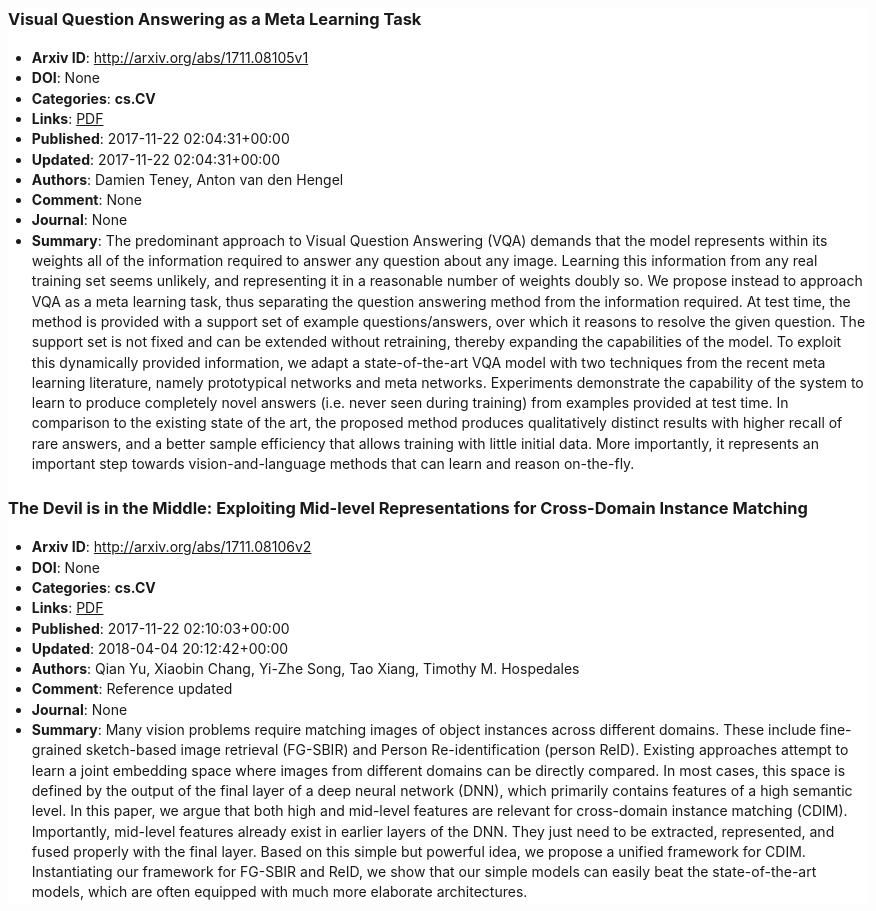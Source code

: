 

### Visual Question Answering as a Meta Learning Task
- **Arxiv ID**: http://arxiv.org/abs/1711.08105v1
- **DOI**: None
- **Categories**: **cs.CV**
- **Links**: [PDF](http://arxiv.org/pdf/1711.08105v1)
- **Published**: 2017-11-22 02:04:31+00:00
- **Updated**: 2017-11-22 02:04:31+00:00
- **Authors**: Damien Teney, Anton van den Hengel
- **Comment**: None
- **Journal**: None
- **Summary**: The predominant approach to Visual Question Answering (VQA) demands that the model represents within its weights all of the information required to answer any question about any image. Learning this information from any real training set seems unlikely, and representing it in a reasonable number of weights doubly so. We propose instead to approach VQA as a meta learning task, thus separating the question answering method from the information required. At test time, the method is provided with a support set of example questions/answers, over which it reasons to resolve the given question. The support set is not fixed and can be extended without retraining, thereby expanding the capabilities of the model. To exploit this dynamically provided information, we adapt a state-of-the-art VQA model with two techniques from the recent meta learning literature, namely prototypical networks and meta networks. Experiments demonstrate the capability of the system to learn to produce completely novel answers (i.e. never seen during training) from examples provided at test time. In comparison to the existing state of the art, the proposed method produces qualitatively distinct results with higher recall of rare answers, and a better sample efficiency that allows training with little initial data. More importantly, it represents an important step towards vision-and-language methods that can learn and reason on-the-fly.



### The Devil is in the Middle: Exploiting Mid-level Representations for Cross-Domain Instance Matching
- **Arxiv ID**: http://arxiv.org/abs/1711.08106v2
- **DOI**: None
- **Categories**: **cs.CV**
- **Links**: [PDF](http://arxiv.org/pdf/1711.08106v2)
- **Published**: 2017-11-22 02:10:03+00:00
- **Updated**: 2018-04-04 20:12:42+00:00
- **Authors**: Qian Yu, Xiaobin Chang, Yi-Zhe Song, Tao Xiang, Timothy M. Hospedales
- **Comment**: Reference updated
- **Journal**: None
- **Summary**: Many vision problems require matching images of object instances across different domains. These include fine-grained sketch-based image retrieval (FG-SBIR) and Person Re-identification (person ReID). Existing approaches attempt to learn a joint embedding space where images from different domains can be directly compared. In most cases, this space is defined by the output of the final layer of a deep neural network (DNN), which primarily contains features of a high semantic level. In this paper, we argue that both high and mid-level features are relevant for cross-domain instance matching (CDIM). Importantly, mid-level features already exist in earlier layers of the DNN. They just need to be extracted, represented, and fused properly with the final layer. Based on this simple but powerful idea, we propose a unified framework for CDIM. Instantiating our framework for FG-SBIR and ReID, we show that our simple models can easily beat the state-of-the-art models, which are often equipped with much more elaborate architectures.
